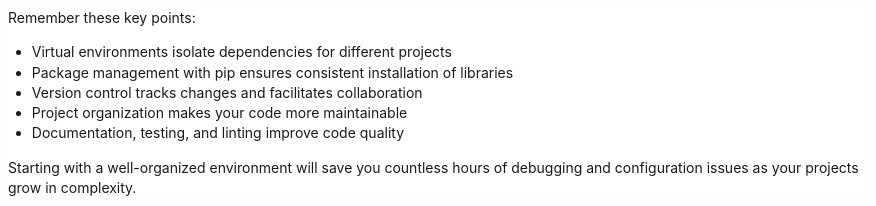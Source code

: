 Remember these key points:

* Virtual environments isolate dependencies for different projects
* Package management with pip ensures consistent installation of libraries
* Version control tracks changes and facilitates collaboration
* Project organization makes your code more maintainable
* Documentation, testing, and linting improve code quality

Starting with a well-organized environment will save you countless hours of debugging and configuration issues as your projects grow in complexity.
